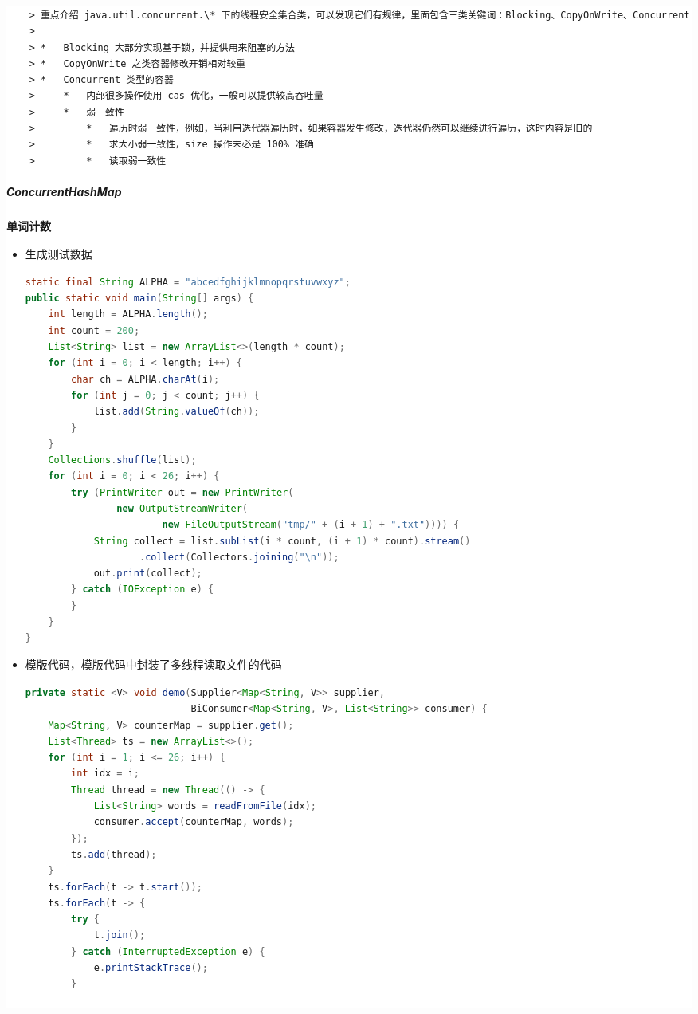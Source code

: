         > 重点介绍 java.util.concurrent.\* 下的线程安全集合类，可以发现它们有规律，里面包含三类关键词：Blocking、CopyOnWrite、Concurrent
        >
        > *   Blocking 大部分实现基于锁，并提供用来阻塞的方法
        > *   CopyOnWrite 之类容器修改开销相对较重
        > *   Concurrent 类型的容器
        >     *   内部很多操作使用 cas 优化，一般可以提供较高吞吐量
        >     *   弱一致性
        >         *   遍历时弱一致性，例如，当利用迭代器遍历时，如果容器发生修改，迭代器仍然可以继续进行遍历，这时内容是旧的
        >         *   求大小弱一致性，size 操作未必是 100% 准确
        >         *   读取弱一致性

##### ConcurrentHashMap

**单词计数**

*   生成测试数据

    ```java
    static final String ALPHA = "abcedfghijklmnopqrstuvwxyz";
    public static void main(String[] args) {
        int length = ALPHA.length();
        int count = 200;
        List<String> list = new ArrayList<>(length * count);
        for (int i = 0; i < length; i++) {
            char ch = ALPHA.charAt(i);
            for (int j = 0; j < count; j++) {
                list.add(String.valueOf(ch));
            }
        }
        Collections.shuffle(list);
        for (int i = 0; i < 26; i++) {
            try (PrintWriter out = new PrintWriter(
                    new OutputStreamWriter(
                            new FileOutputStream("tmp/" + (i + 1) + ".txt")))) {
                String collect = list.subList(i * count, (i + 1) * count).stream()
                        .collect(Collectors.joining("\n"));
                out.print(collect);
            } catch (IOException e) {
            }
        }
    }
    ```

*   模版代码，模版代码中封装了多线程读取文件的代码

    ```java
    private static <V> void demo(Supplier<Map<String, V>> supplier,
                                 BiConsumer<Map<String, V>, List<String>> consumer) {
        Map<String, V> counterMap = supplier.get();
        List<Thread> ts = new ArrayList<>();
        for (int i = 1; i <= 26; i++) {
            int idx = i;
            Thread thread = new Thread(() -> {
                List<String> words = readFromFile(idx);
                consumer.accept(counterMap, words);
            });
            ts.add(thread);
        }
        ts.forEach(t -> t.start());
        ts.forEach(t -> {
            try {
                t.join();
            } catch (InterruptedException e) {
                e.printStackTrace();
            }
        